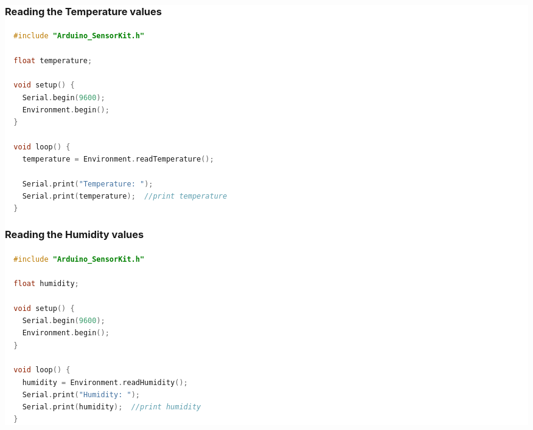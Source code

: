 ### Reading the Temperature values

```cpp
  #include "Arduino_SensorKit.h"
  
  float temperature;
  
  void setup() {
    Serial.begin(9600);
    Environment.begin();
  }

  void loop() {
    temperature = Environment.readTemperature();
    
    Serial.print("Temperature: ");
    Serial.print(temperature);  //print temperature
  }
```

### Reading the Humidity values 

```cpp
  #include "Arduino_SensorKit.h"

  float humidity;

  void setup() {
    Serial.begin(9600);
    Environment.begin();
  }

  void loop() {
    humidity = Environment.readHumidity();
    Serial.print("Humidity: ");
    Serial.print(humidity);  //print humidity
  }
```
